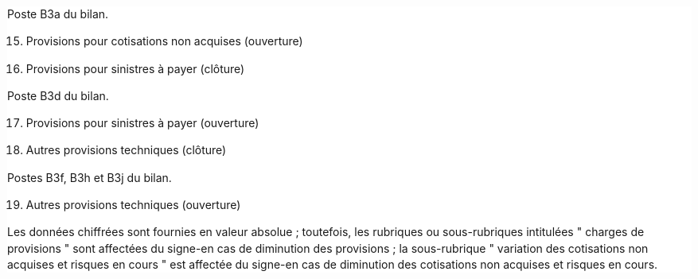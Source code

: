 Poste B3a du bilan. 

</td>
    </tr>
    <tr>
      <td valign="top" width="340">

15. Provisions pour cotisations non acquises (ouverture) 

</td>
      <td valign="top" width="265"> </td>
    </tr>
    <tr>
      <td valign="top" width="340">

16. Provisions pour sinistres à payer (clôture) 

</td>
      <td width="265" valign="top">

Poste B3d du bilan. 

</td>
    </tr>
    <tr>
      <td valign="top" width="340">

17. Provisions pour sinistres à payer (ouverture) 

</td>
      <td valign="top" width="265"> </td>
    </tr>
    <tr>
      <td valign="top" width="340">

18. Autres provisions techniques (clôture) 

</td>
      <td width="265" valign="top">

Postes B3f, B3h et B3j du bilan. 

</td>
    </tr>
    <tr>
      <td valign="top" width="340">

19. Autres provisions techniques (ouverture) 

</td>
      <td valign="top" width="265"> </td>
    </tr>
  </tbody>
</table>

Les données chiffrées sont fournies en valeur absolue ; toutefois, les rubriques ou sous-rubriques intitulées " charges de
provisions " sont affectées du signe-en cas de diminution des provisions ; la sous-rubrique " variation des cotisations non
acquises et risques en cours " est affectée du signe-en cas de diminution des cotisations non acquises et risques en cours. 
